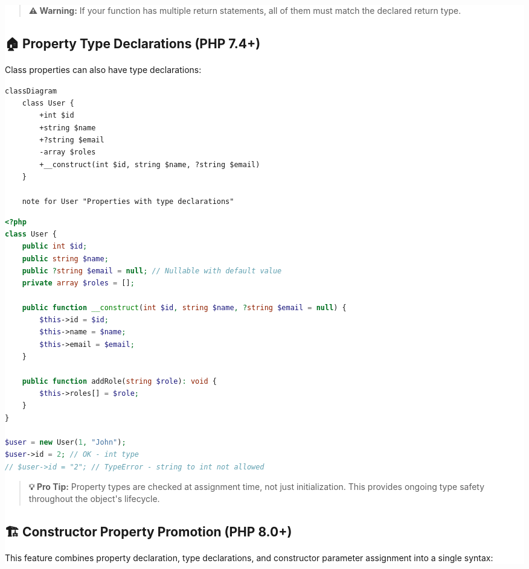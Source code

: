 > **⚠️ Warning:** If your function has multiple return statements, all of them must match the declared return type.

<a id="property-type-declarations-php-74"></a>
## 🏠 Property Type Declarations (PHP 7.4+)

Class properties can also have type declarations:

```mermaid
classDiagram
    class User {
        +int $id
        +string $name
        +?string $email
        -array $roles
        +__construct(int $id, string $name, ?string $email)
    }
    
    note for User "Properties with type declarations"
```

```php
<?php
class User {
    public int $id;
    public string $name;
    public ?string $email = null; // Nullable with default value
    private array $roles = [];
    
    public function __construct(int $id, string $name, ?string $email = null) {
        $this->id = $id;
        $this->name = $name;
        $this->email = $email;
    }
    
    public function addRole(string $role): void {
        $this->roles[] = $role;
    }
}

$user = new User(1, "John");
$user->id = 2; // OK - int type
// $user->id = "2"; // TypeError - string to int not allowed
```

> **💡 Pro Tip:** Property types are checked at assignment time, not just initialization. This provides ongoing type safety throughout the object's lifecycle.

<a id="constructor-property-promotion-php-80"></a>
## 🏗️ Constructor Property Promotion (PHP 8.0+)

This feature combines property declaration, type declarations, and constructor parameter assignment into a single syntax:
